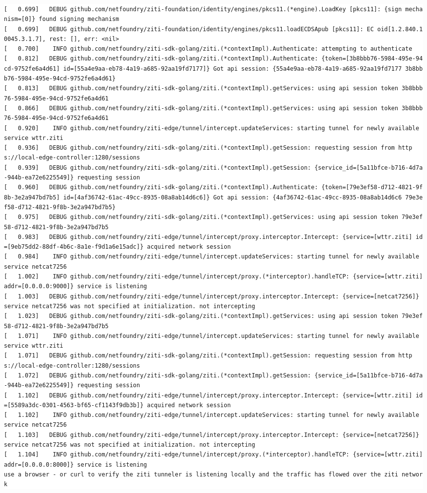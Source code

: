     [   0.699]   DEBUG github.com/netfoundry/ziti-foundation/identity/engines/pkcs11.(*engine).LoadKey [pkcs11]: {sign mechanism=[0]} found signing mechanism
    [   0.699]   DEBUG github.com/netfoundry/ziti-foundation/identity/engines/pkcs11.loadECDSApub [pkcs11]: EC oid[1.2.840.10045.3.1.7], rest: [], err: <nil>
    [   0.700]    INFO github.com/netfoundry/ziti-sdk-golang/ziti.(*contextImpl).Authenticate: attempting to authenticate
    [   0.812]   DEBUG github.com/netfoundry/ziti-sdk-golang/ziti.(*contextImpl).Authenticate: {token=[3b8bbb76-5984-495e-94cd-9752fe6a4d61] id=[55a4e9aa-eb78-4a19-a685-92aa19fd7177]} Got api session: {55a4e9aa-eb78-4a19-a685-92aa19fd7177 3b8bbb76-5984-495e-94cd-9752fe6a4d61}
    [   0.813]   DEBUG github.com/netfoundry/ziti-sdk-golang/ziti.(*contextImpl).getServices: using api session token 3b8bbb76-5984-495e-94cd-9752fe6a4d61
    [   0.866]   DEBUG github.com/netfoundry/ziti-sdk-golang/ziti.(*contextImpl).getServices: using api session token 3b8bbb76-5984-495e-94cd-9752fe6a4d61
    [   0.920]    INFO github.com/netfoundry/ziti-edge/tunnel/intercept.updateServices: starting tunnel for newly available service wttr.ziti
    [   0.936]   DEBUG github.com/netfoundry/ziti-sdk-golang/ziti.(*contextImpl).getSession: requesting session from https://local-edge-controller:1280/sessions
    [   0.939]   DEBUG github.com/netfoundry/ziti-sdk-golang/ziti.(*contextImpl).getSession: {service_id=[5a11bfce-b716-4d7a-944b-ea72e6225549]} requesting session
    [   0.960]   DEBUG github.com/netfoundry/ziti-sdk-golang/ziti.(*contextImpl).Authenticate: {token=[79e3ef58-d712-4821-9f8b-3e2a947bd7b5] id=[4af36742-61ac-49cc-8935-08a8ab14d6c6]} Got api session: {4af36742-61ac-49cc-8935-08a8ab14d6c6 79e3ef58-d712-4821-9f8b-3e2a947bd7b5}
    [   0.975]   DEBUG github.com/netfoundry/ziti-sdk-golang/ziti.(*contextImpl).getServices: using api session token 79e3ef58-d712-4821-9f8b-3e2a947bd7b5
    [   0.983]   DEBUG github.com/netfoundry/ziti-edge/tunnel/intercept/proxy.interceptor.Intercept: {service=[wttr.ziti] id=[9eb75dd2-88df-4b6c-8a1e-f9d1a6e15adc]} acquired network session
    [   0.984]    INFO github.com/netfoundry/ziti-edge/tunnel/intercept.updateServices: starting tunnel for newly available service netcat7256
    [   1.002]    INFO github.com/netfoundry/ziti-edge/tunnel/intercept/proxy.(*interceptor).handleTCP: {service=[wttr.ziti] addr=[0.0.0.0:9000]} service is listening
    [   1.003]   DEBUG github.com/netfoundry/ziti-edge/tunnel/intercept/proxy.interceptor.Intercept: {service=[netcat7256]} service netcat7256 was not specified at initialization. not intercepting
    [   1.023]   DEBUG github.com/netfoundry/ziti-sdk-golang/ziti.(*contextImpl).getServices: using api session token 79e3ef58-d712-4821-9f8b-3e2a947bd7b5
    [   1.071]    INFO github.com/netfoundry/ziti-edge/tunnel/intercept.updateServices: starting tunnel for newly available service wttr.ziti
    [   1.071]   DEBUG github.com/netfoundry/ziti-sdk-golang/ziti.(*contextImpl).getSession: requesting session from https://local-edge-controller:1280/sessions
    [   1.072]   DEBUG github.com/netfoundry/ziti-sdk-golang/ziti.(*contextImpl).getSession: {service_id=[5a11bfce-b716-4d7a-944b-ea72e6225549]} requesting session
    [   1.102]   DEBUG github.com/netfoundry/ziti-edge/tunnel/intercept/proxy.interceptor.Intercept: {service=[wttr.ziti] id=[5589a3dc-0301-4563-bf65-cf1143f9db3b]} acquired network session
    [   1.102]    INFO github.com/netfoundry/ziti-edge/tunnel/intercept.updateServices: starting tunnel for newly available service netcat7256
    [   1.103]   DEBUG github.com/netfoundry/ziti-edge/tunnel/intercept/proxy.interceptor.Intercept: {service=[netcat7256]} service netcat7256 was not specified at initialization. not intercepting
    [   1.104]    INFO github.com/netfoundry/ziti-edge/tunnel/intercept/proxy.(*interceptor).handleTCP: {service=[wttr.ziti] addr=[0.0.0.0:8000]} service is listening
    use a browser - or curl to verify the ziti tunneler is listening locally and the traffic has flowed over the ziti network
